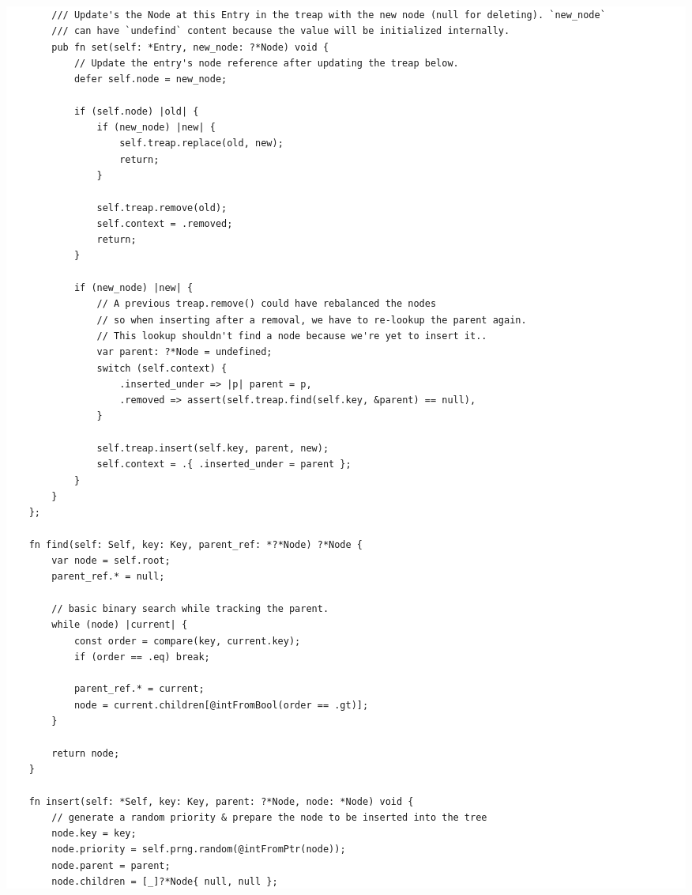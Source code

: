             /// Update's the Node at this Entry in the treap with the new node (null for deleting). `new_node`
            /// can have `undefind` content because the value will be initialized internally.
            pub fn set(self: *Entry, new_node: ?*Node) void {
                // Update the entry's node reference after updating the treap below.
                defer self.node = new_node;

                if (self.node) |old| {
                    if (new_node) |new| {
                        self.treap.replace(old, new);
                        return;
                    }

                    self.treap.remove(old);
                    self.context = .removed;
                    return;
                }

                if (new_node) |new| {
                    // A previous treap.remove() could have rebalanced the nodes
                    // so when inserting after a removal, we have to re-lookup the parent again.
                    // This lookup shouldn't find a node because we're yet to insert it..
                    var parent: ?*Node = undefined;
                    switch (self.context) {
                        .inserted_under => |p| parent = p,
                        .removed => assert(self.treap.find(self.key, &parent) == null),
                    }

                    self.treap.insert(self.key, parent, new);
                    self.context = .{ .inserted_under = parent };
                }
            }
        };

        fn find(self: Self, key: Key, parent_ref: *?*Node) ?*Node {
            var node = self.root;
            parent_ref.* = null;

            // basic binary search while tracking the parent.
            while (node) |current| {
                const order = compare(key, current.key);
                if (order == .eq) break;

                parent_ref.* = current;
                node = current.children[@intFromBool(order == .gt)];
            }

            return node;
        }

        fn insert(self: *Self, key: Key, parent: ?*Node, node: *Node) void {
            // generate a random priority & prepare the node to be inserted into the tree
            node.key = key;
            node.priority = self.prng.random(@intFromPtr(node));
            node.parent = parent;
            node.children = [_]?*Node{ null, null };
